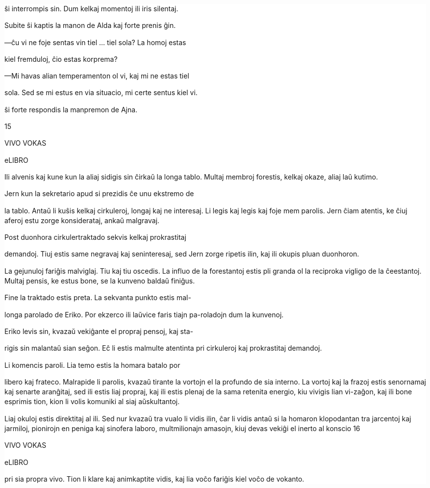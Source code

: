 ŝi interrompis sin. Dum kelkaj momentoj ili iris silentaj. 

Subite ŝi kaptis la manon de Alda kaj forte prenis ĝin. 

—ĉu vi ne foje sentas vin tiel … tiel sola? La homoj estas

kiel fremduloj, ĉio estas korprema? 

—Mi havas alian temperamenton ol vi, kaj mi ne estas tiel

sola. Sed se mi estus en via situacio, mi certe sentus kiel vi. 

ŝi forte respondis la manpremon de Ajna. 

15

VIVO VOKAS

eLIBRO

Ili alvenis kaj kune kun la aliaj sidigis sin ĉirkaŭ la longa tablo. Multaj membroj forestis, kelkaj okaze, aliaj laŭ kutimo. 

Jern kun la sekretario apud si prezidis ĉe unu ekstremo de

la tablo. Antaŭ li kuŝis kelkaj cirkuleroj, longaj kaj ne interesaj. Li legis kaj legis kaj foje mem parolis. Jern ĉiam atentis, ke ĉiuj aferoj estu zorge konsiderataj, ankaŭ malgravaj. 

Post duonhora cirkulertraktado sekvis kelkaj prokrastitaj

demandoj. Tiuj estis same negravaj kaj seninteresaj, sed Jern zorge ripetis ilin, kaj ili okupis pluan duonhoron. 

La gejunuloj fariĝis malviglaj. Tiu kaj tiu oscedis. La influo de la forestantoj estis pli granda ol la reciproka vigligo de la ĉeestantoj. Multaj pensis, ke estus bone, se la kunveno baldaŭ finiĝus. 

Fine la traktado estis preta. La sekvanta punkto estis mal-

longa parolado de Eriko. Por ekzerco ili laŭvice faris tiajn pa-roladojn dum la kunvenoj. 

Eriko levis sin, kvazaŭ vekiĝante el propraj pensoj, kaj sta-

rigis sin malantaŭ sian seĝon. Eĉ li estis malmulte atentinta pri cirkuleroj kaj prokrastitaj demandoj. 

Li komencis paroli. Lia temo estis la homara batalo por

libero kaj frateco. Malrapide li parolis, kvazaŭ tirante la vortojn el la profundo de sia interno. La vortoj kaj la frazoj estis senornamaj kaj senarte aranĝitaj, sed ili estis liaj propraj, kaj ili estis plenaj de la sama retenita energio, kiu vivigis lian vi-zaĝon, kaj ili bone esprimis tion, kion li volis komuniki al siaj aŭskultantoj. 

Liaj okuloj estis direktitaj al ili. Sed nur kvazaŭ tra vualo li vidis ilin, ĉar li vidis antaŭ si la homaron klopodantan tra jarcentoj kaj jarmiloj, pionirojn en peniga kaj sinofera laboro, multmilionajn amasojn, kiuj devas vekiĝi el inerto al konscio 16

VIVO VOKAS

eLIBRO

pri sia propra vivo. Tion li klare kaj animkaptite vidis, kaj lia voĉo fariĝis kiel voĉo de vokanto. 
